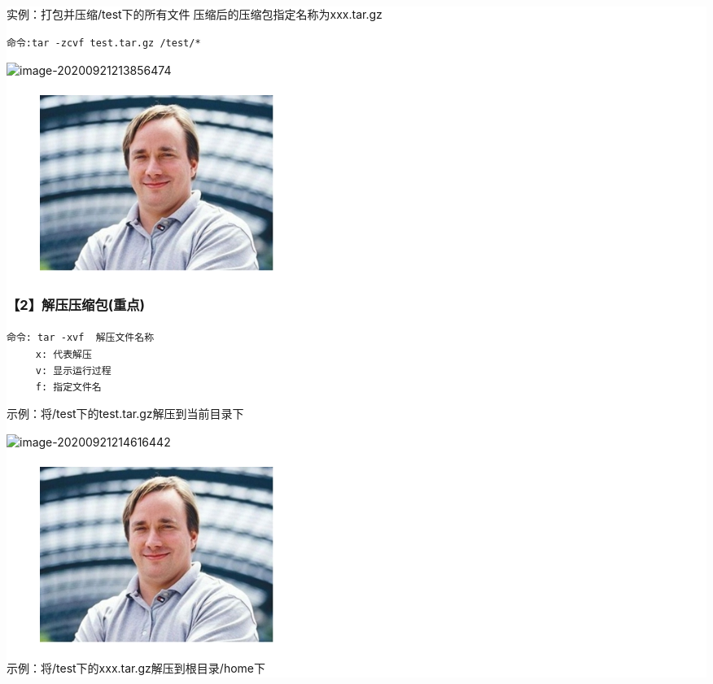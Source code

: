 实例：打包并压缩/test下的所有文件 压缩后的压缩包指定名称为xxx.tar.gz

```properties
命令:tar -zcvf test.tar.gz /test/*
```

![image-20200921213856474](image/image-20200921213856474.png)

 <figure class="thumbnails">
    <img src="picture/Linux/1585117711733.png" alt="Screenshot of coverpage" title="Cover page">
</figure>

### 【2】解压压缩包(重点)

```properties
命令: tar -xvf  解压文件名称
     x: 代表解压
     v: 显示运行过程
  	 f: 指定文件名
```

示例：将/test下的test.tar.gz解压到当前目录下

![image-20200921214616442](image/image-20200921214616442.png)

 <figure class="thumbnails">
    <img src="picture/Linux/1585117711733.png" alt="Screenshot of coverpage" title="Cover page">
</figure>

示例：将/test下的xxx.tar.gz解压到根目录/home下
